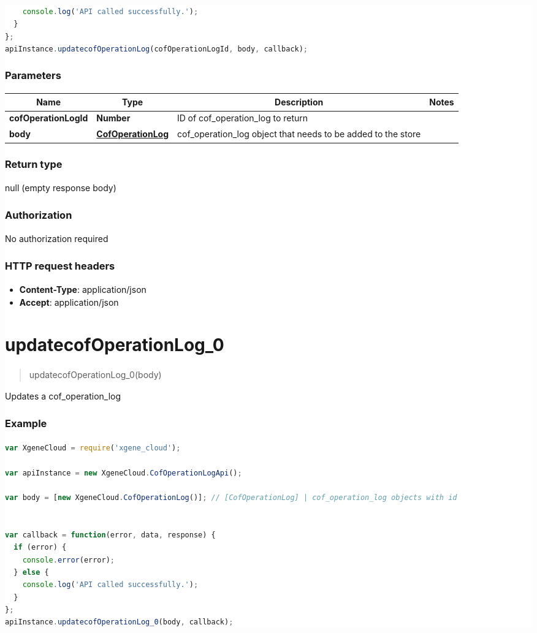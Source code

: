 ```javascript
    console.log('API called successfully.');
  }
};
apiInstance.updatecofOperationLog(cofOperationLogId, body, callback);
```

### Parameters

Name | Type | Description  | Notes
------------- | ------------- | ------------- | -------------
 **cofOperationLogId** | **Number**| ID of cof_operation_log to return | 
 **body** | [**CofOperationLog**](CofOperationLog.md)| cof_operation_log object that needs to be added to the store | 

### Return type

null (empty response body)

### Authorization

No authorization required

### HTTP request headers

 - **Content-Type**: application/json
 - **Accept**: application/json

<a name="updatecofOperationLog_0"></a>
# **updatecofOperationLog_0**
> updatecofOperationLog_0(body)

Updates a cof_operation_log



### Example
```javascript
var XgeneCloud = require('xgene_cloud');

var apiInstance = new XgeneCloud.CofOperationLogApi();

var body = [new XgeneCloud.CofOperationLog()]; // [CofOperationLog] | cof_operation_log objects with id


var callback = function(error, data, response) {
  if (error) {
    console.error(error);
  } else {
    console.log('API called successfully.');
  }
};
apiInstance.updatecofOperationLog_0(body, callback);
```
